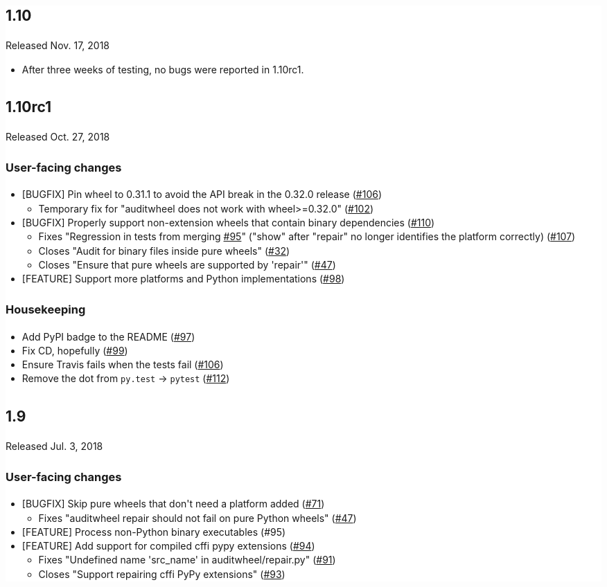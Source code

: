 
## 1.10

Released Nov. 17, 2018

- After three weeks of testing, no bugs were reported in 1.10rc1.

## 1.10rc1

Released Oct. 27, 2018

### User-facing changes

- [BUGFIX] Pin wheel to 0.31.1 to avoid the API break in the 0.32.0 release
  ([#106](https://github.com/pypa/auditwheel/pull/106))
   - Temporary fix for "auditwheel does not work with wheel>=0.32.0" ([#102](https://github.com/pypa/auditwheel/issues/102))
- [BUGFIX] Properly support non-extension wheels that contain binary dependencies ([#110](https://github.com/pypa/auditwheel/pull/110))
   - Fixes "Regression in tests from merging [#95](https://github.com/pypa/auditwheel/pull/95)" ("show" after "repair" no longer identifies the platform correctly) ([#107](https://github.com/pypa/auditwheel/issues/107))
   - Closes "Audit for binary files inside pure wheels" ([#32](https://github.com/pypa/auditwheel/issues/32))
   - Closes "Ensure that pure wheels are supported by 'repair'" ([#47](https://github.com/pypa/auditwheel/issues/47))
- [FEATURE] Support more platforms and Python implementations
  ([#98](https://github.com/pypa/auditwheel/pull/98))

### Housekeeping

- Add PyPI badge to the README
  ([#97](https://github.com/pypa/auditwheel/pull/97))
- Fix CD, hopefully ([#99](https://github.com/pypa/auditwheel/pull/99))
- Ensure Travis fails when the tests fail
  ([#106](https://github.com/pypa/auditwheel/pull/106))
- Remove the dot from `py.test` -> `pytest`
  ([#112](https://github.com/pypa/auditwheel/pull/112))

## 1.9

Released Jul. 3, 2018

### User-facing changes

- [BUGFIX] Skip pure wheels that don't need a platform added
  ([#71](https://github.com/pypa/auditwheel/pull/71))
    - Fixes "auditwheel repair should not fail on pure Python wheels" ([#47](https://github.com/pypa/auditwheel/issues/47))
- [FEATURE] Process non-Python binary executables (#95)
- [FEATURE] Add support for compiled cffi pypy extensions
  ([#94](https://github.com/pypa/auditwheel/pull/94))
    - Fixes "Undefined name 'src_name' in auditwheel/repair.py" ([#91](https://github.com/pypa/auditwheel/issues/91))
    - Closes "Support repairing cffi PyPy extensions" ([#93](https://github.com/pypa/auditwheel/issues/93))
